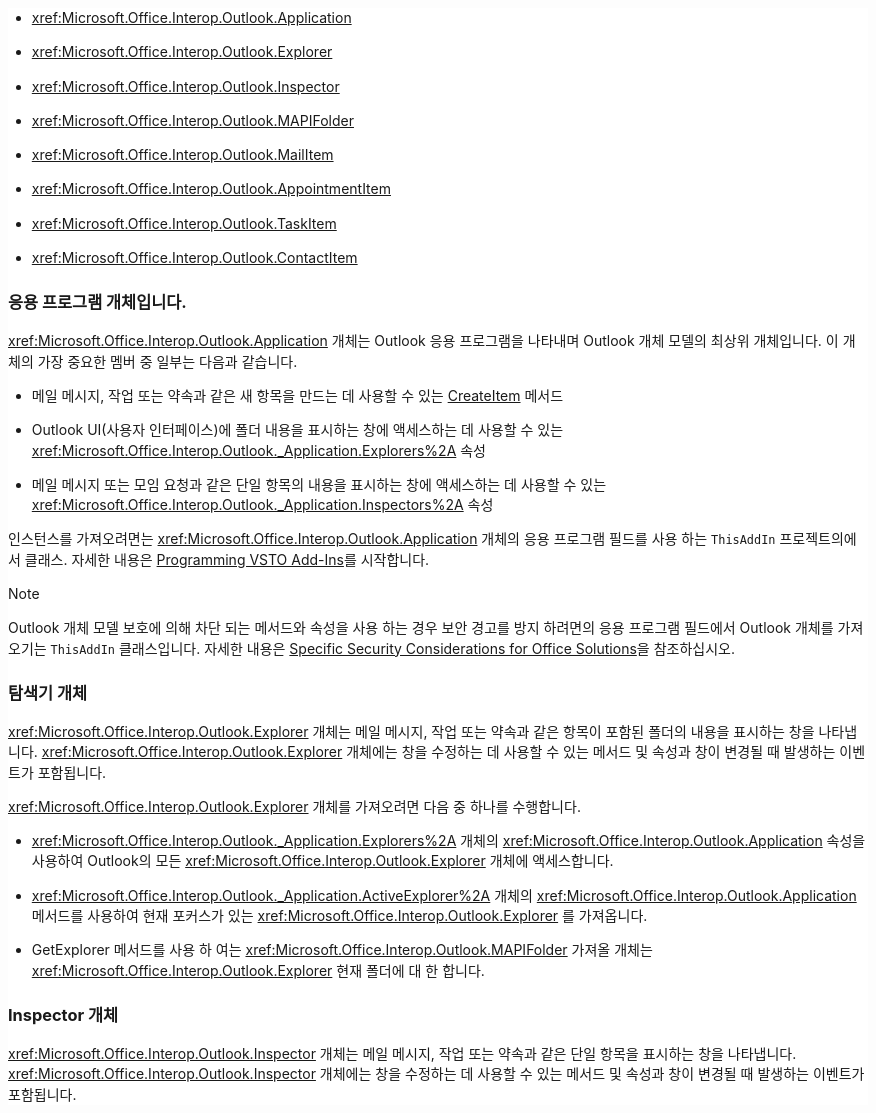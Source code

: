 -   <xref:Microsoft.Office.Interop.Outlook.Application>  
  
-   <xref:Microsoft.Office.Interop.Outlook.Explorer>  
  
-   <xref:Microsoft.Office.Interop.Outlook.Inspector>  
  
-   <xref:Microsoft.Office.Interop.Outlook.MAPIFolder>  
  
-   <xref:Microsoft.Office.Interop.Outlook.MailItem>  
  
-   <xref:Microsoft.Office.Interop.Outlook.AppointmentItem>  
  
-   <xref:Microsoft.Office.Interop.Outlook.TaskItem>  
  
-   <xref:Microsoft.Office.Interop.Outlook.ContactItem>  
  
### <a name="application-object"></a>응용 프로그램 개체입니다.  
 <xref:Microsoft.Office.Interop.Outlook.Application> 개체는 Outlook 응용 프로그램을 나타내며 Outlook 개체 모델의 최상위 개체입니다. 이 개체의 가장 중요한 멤버 중 일부는 다음과 같습니다.  
  
-   메일 메시지, 작업 또는 약속과 같은 새 항목을 만드는 데 사용할 수 있는 [CreateItem](http://msdn.microsoft.com/en-us/771707fb-5f34-473d-9fdf-09a6a7f55ece) 메서드  
  
-   Outlook UI(사용자 인터페이스)에 폴더 내용을 표시하는 창에 액세스하는 데 사용할 수 있는 <xref:Microsoft.Office.Interop.Outlook._Application.Explorers%2A> 속성  
  
-   메일 메시지 또는 모임 요청과 같은 단일 항목의 내용을 표시하는 창에 액세스하는 데 사용할 수 있는 <xref:Microsoft.Office.Interop.Outlook._Application.Inspectors%2A> 속성  
  
 인스턴스를 가져오려면는 <xref:Microsoft.Office.Interop.Outlook.Application> 개체의 응용 프로그램 필드를 사용 하는 `ThisAddIn` 프로젝트의에서 클래스. 자세한 내용은 [Programming VSTO Add-Ins](../vsto/programming-vsto-add-ins.md)를 시작합니다.  
  
> [!NOTE]  
>  Outlook 개체 모델 보호에 의해 차단 되는 메서드와 속성을 사용 하는 경우 보안 경고를 방지 하려면의 응용 프로그램 필드에서 Outlook 개체를 가져오기는 `ThisAddIn` 클래스입니다. 자세한 내용은 [Specific Security Considerations for Office Solutions](../vsto/specific-security-considerations-for-office-solutions.md)을 참조하십시오.  
  
### <a name="explorer-object"></a>탐색기 개체  
 <xref:Microsoft.Office.Interop.Outlook.Explorer> 개체는 메일 메시지, 작업 또는 약속과 같은 항목이 포함된 폴더의 내용을 표시하는 창을 나타냅니다. <xref:Microsoft.Office.Interop.Outlook.Explorer> 개체에는 창을 수정하는 데 사용할 수 있는 메서드 및 속성과 창이 변경될 때 발생하는 이벤트가 포함됩니다.  
  
 <xref:Microsoft.Office.Interop.Outlook.Explorer> 개체를 가져오려면 다음 중 하나를 수행합니다.  
  
-   <xref:Microsoft.Office.Interop.Outlook._Application.Explorers%2A> 개체의 <xref:Microsoft.Office.Interop.Outlook.Application> 속성을 사용하여 Outlook의 모든 <xref:Microsoft.Office.Interop.Outlook.Explorer> 개체에 액세스합니다.  
  
-   <xref:Microsoft.Office.Interop.Outlook._Application.ActiveExplorer%2A> 개체의 <xref:Microsoft.Office.Interop.Outlook.Application> 메서드를 사용하여 현재 포커스가 있는 <xref:Microsoft.Office.Interop.Outlook.Explorer> 를 가져옵니다.  
  
-   GetExplorer 메서드를 사용 하 여는 <xref:Microsoft.Office.Interop.Outlook.MAPIFolder> 가져올 개체는 <xref:Microsoft.Office.Interop.Outlook.Explorer> 현재 폴더에 대 한 합니다.  
  
### <a name="inspector-object"></a>Inspector 개체  
 <xref:Microsoft.Office.Interop.Outlook.Inspector> 개체는 메일 메시지, 작업 또는 약속과 같은 단일 항목을 표시하는 창을 나타냅니다. <xref:Microsoft.Office.Interop.Outlook.Inspector> 개체에는 창을 수정하는 데 사용할 수 있는 메서드 및 속성과 창이 변경될 때 발생하는 이벤트가 포함됩니다.  
  